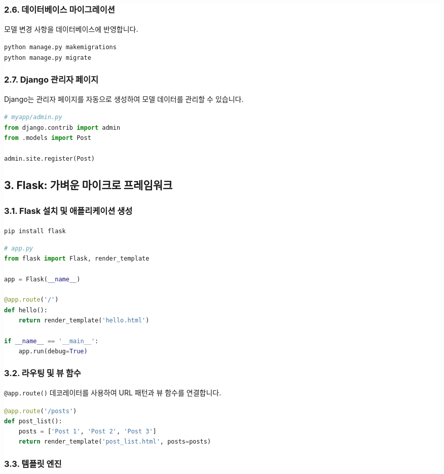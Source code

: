 ### 2.6. 데이터베이스 마이그레이션

모델 변경 사항을 데이터베이스에 반영합니다.

```bash
python manage.py makemigrations
python manage.py migrate
```

### 2.7. Django 관리자 페이지

Django는 관리자 페이지를 자동으로 생성하여 모델 데이터를 관리할 수 있습니다.

```python
# myapp/admin.py
from django.contrib import admin
from .models import Post

admin.site.register(Post)
```

## 3. Flask: 가벼운 마이크로 프레임워크

### 3.1. Flask 설치 및 애플리케이션 생성

```bash
pip install flask
```

```python
# app.py
from flask import Flask, render_template

app = Flask(__name__)

@app.route('/')
def hello():
    return render_template('hello.html')

if __name__ == '__main__':
    app.run(debug=True)
```

### 3.2. 라우팅 및 뷰 함수

`@app.route()` 데코레이터를 사용하여 URL 패턴과 뷰 함수를 연결합니다.

```python
@app.route('/posts')
def post_list():
    posts = ['Post 1', 'Post 2', 'Post 3']
    return render_template('post_list.html', posts=posts)
```

### 3.3. 템플릿 엔진
